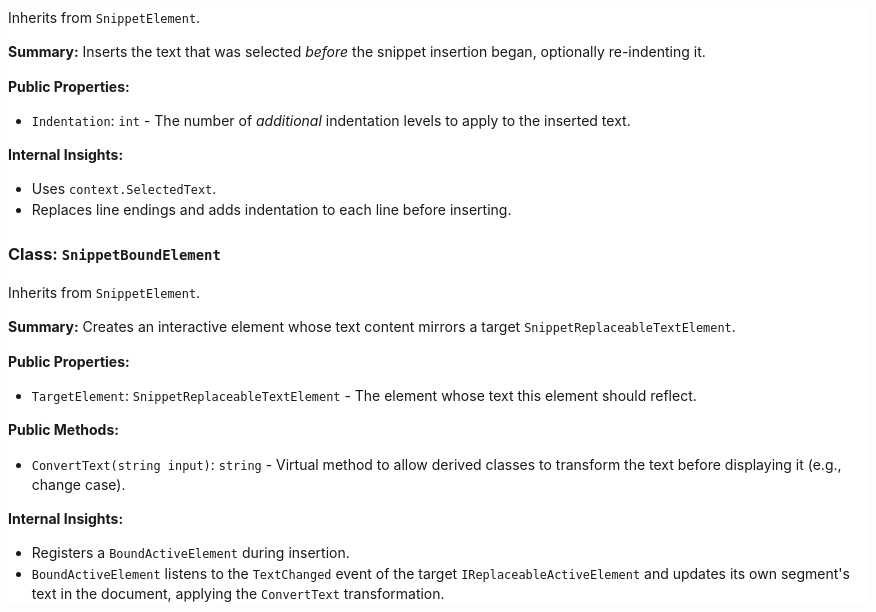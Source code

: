 Inherits from `SnippetElement`.

**Summary:** Inserts the text that was selected *before* the snippet insertion began, optionally re-indenting it.

**Public Properties:**

*   `Indentation`: `int` - The number of *additional* indentation levels to apply to the inserted text.

**Internal Insights:**

*   Uses `context.SelectedText`.
*   Replaces line endings and adds indentation to each line before inserting.

### Class: `SnippetBoundElement`

Inherits from `SnippetElement`.

**Summary:** Creates an interactive element whose text content mirrors a target `SnippetReplaceableTextElement`.

**Public Properties:**

*   `TargetElement`: `SnippetReplaceableTextElement` - The element whose text this element should reflect.

**Public Methods:**

*   `ConvertText(string input)`: `string` - Virtual method to allow derived classes to transform the text before displaying it (e.g., change case).

**Internal Insights:**

*   Registers a `BoundActiveElement` during insertion.
*   `BoundActiveElement` listens to the `TextChanged` event of the target `IReplaceableActiveElement` and updates its own segment's text in the document, applying the `ConvertText` transformation.